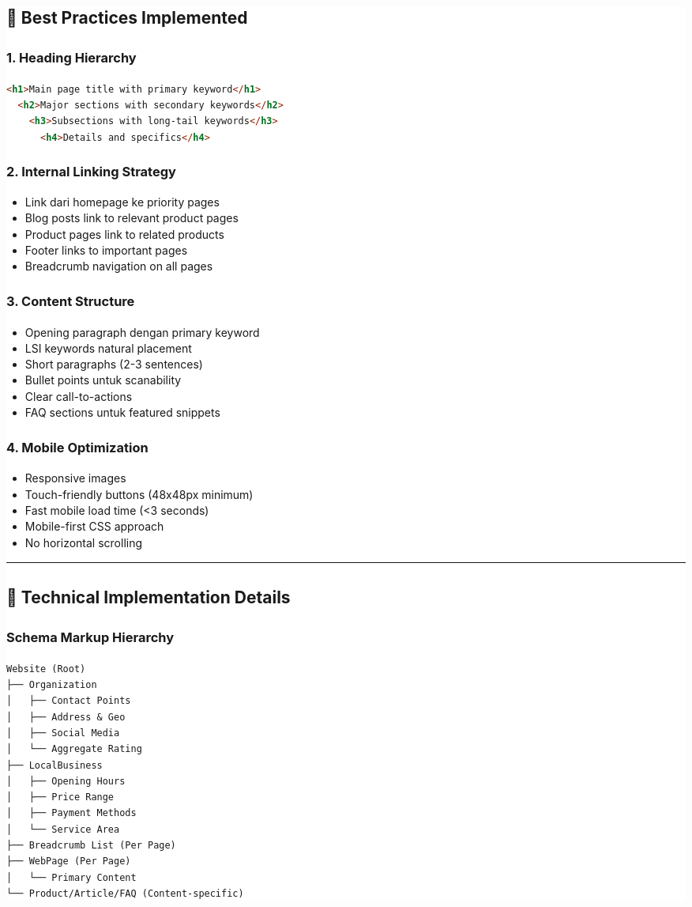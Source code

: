 
## 🎨 Best Practices Implemented

### 1. Heading Hierarchy
```html
<h1>Main page title with primary keyword</h1>
  <h2>Major sections with secondary keywords</h2>
    <h3>Subsections with long-tail keywords</h3>
      <h4>Details and specifics</h4>
```

### 2. Internal Linking Strategy
- Link dari homepage ke priority pages
- Blog posts link to relevant product pages
- Product pages link to related products
- Footer links to important pages
- Breadcrumb navigation on all pages

### 3. Content Structure
- Opening paragraph dengan primary keyword
- LSI keywords natural placement
- Short paragraphs (2-3 sentences)
- Bullet points untuk scanability
- Clear call-to-actions
- FAQ sections untuk featured snippets

### 4. Mobile Optimization
- Responsive images
- Touch-friendly buttons (48x48px minimum)
- Fast mobile load time (<3 seconds)
- Mobile-first CSS approach
- No horizontal scrolling

---

## 🔧 Technical Implementation Details

### Schema Markup Hierarchy

```
Website (Root)
├── Organization
│   ├── Contact Points
│   ├── Address & Geo
│   ├── Social Media
│   └── Aggregate Rating
├── LocalBusiness
│   ├── Opening Hours
│   ├── Price Range
│   ├── Payment Methods
│   └── Service Area
├── Breadcrumb List (Per Page)
├── WebPage (Per Page)
│   └── Primary Content
└── Product/Article/FAQ (Content-specific)
```
